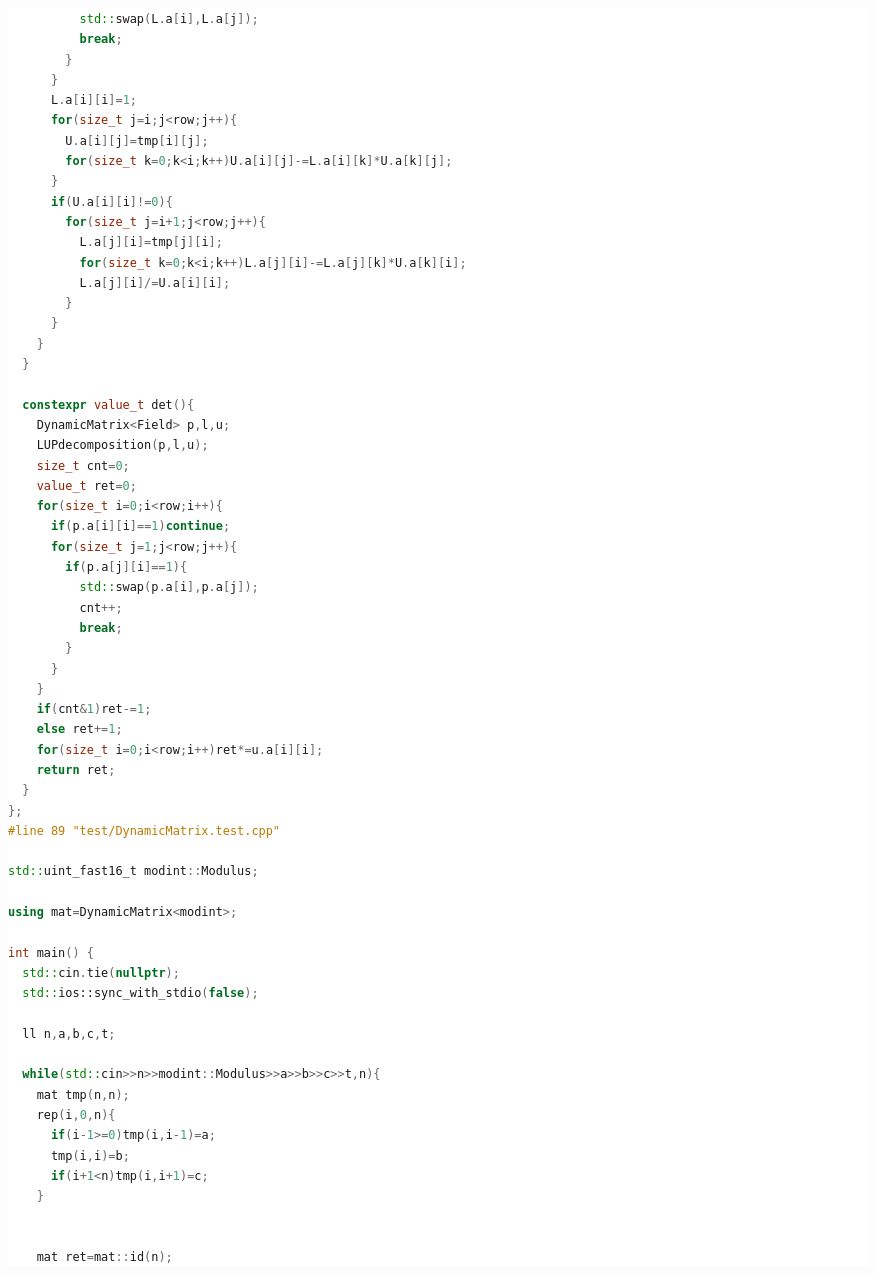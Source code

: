 ```cpp
          std::swap(L.a[i],L.a[j]);
          break;
        }
      }
      L.a[i][i]=1;
      for(size_t j=i;j<row;j++){
        U.a[i][j]=tmp[i][j];
        for(size_t k=0;k<i;k++)U.a[i][j]-=L.a[i][k]*U.a[k][j];
      }
      if(U.a[i][i]!=0){
        for(size_t j=i+1;j<row;j++){
          L.a[j][i]=tmp[j][i];
          for(size_t k=0;k<i;k++)L.a[j][i]-=L.a[j][k]*U.a[k][i];
          L.a[j][i]/=U.a[i][i];
        }
      }
    }
  }

  constexpr value_t det(){
    DynamicMatrix<Field> p,l,u;
    LUPdecomposition(p,l,u);
    size_t cnt=0;
    value_t ret=0;
    for(size_t i=0;i<row;i++){
      if(p.a[i][i]==1)continue;
      for(size_t j=1;j<row;j++){
        if(p.a[j][i]==1){
          std::swap(p.a[i],p.a[j]);
          cnt++;
          break;
        }
      }
    }
    if(cnt&1)ret-=1;
    else ret+=1;
    for(size_t i=0;i<row;i++)ret*=u.a[i][i];
    return ret;
  }
};
#line 89 "test/DynamicMatrix.test.cpp"

std::uint_fast16_t modint::Modulus;

using mat=DynamicMatrix<modint>;

int main() {
  std::cin.tie(nullptr);
  std::ios::sync_with_stdio(false);

  ll n,a,b,c,t;

  while(std::cin>>n>>modint::Modulus>>a>>b>>c>>t,n){
    mat tmp(n,n);
    rep(i,0,n){
      if(i-1>=0)tmp(i,i-1)=a;
      tmp(i,i)=b;
      if(i+1<n)tmp(i,i+1)=c;
    }


    mat ret=mat::id(n);

```